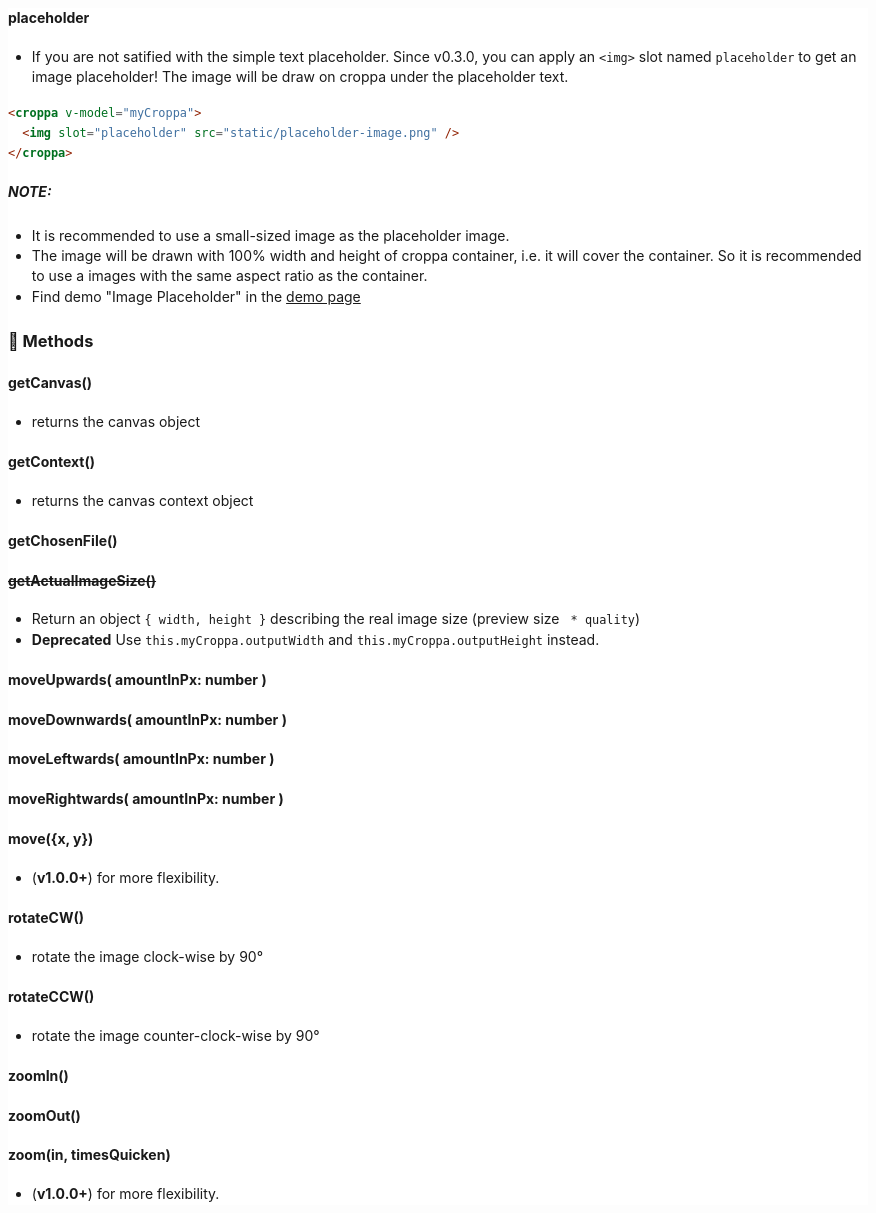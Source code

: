 #### placeholder
- If you are not satified with the simple text placeholder. Since v0.3.0, you can apply an `<img>` slot named `placeholder` to get an image placeholder! The image will be draw on croppa under the placeholder text.
```html
<croppa v-model="myCroppa">
  <img slot="placeholder" src="static/placeholder-image.png" />
</croppa>
```
##### NOTE: 
- It is recommended to use a small-sized image as the placeholder image.
- The image will be drawn with 100% width and height of croppa container, i.e. it will cover the container. So it is recommended to use a images with the same aspect ratio as the container.
- Find demo "Image Placeholder" in the [demo page](https://zhanziyang.github.io/vue-croppa/#/demos)



### 🌱 Methods

#### getCanvas()
- returns the canvas object

#### getContext()
- returns the canvas context object

#### getChosenFile()

#### <s>getActualImageSize()</s>
- Return an object `{ width, height }` describing the real image size (preview size ` * quality`)
- **Deprecated** Use `this.myCroppa.outputWidth` and `this.myCroppa.outputHeight` instead.

#### moveUpwards( amountInPx: number )

#### moveDownwards( amountInPx: number )

#### moveLeftwards( amountInPx: number )

#### moveRightwards( amountInPx: number )

#### move({x, y})
- (**v1.0.0+**) for more flexibility.

#### rotateCW()
- rotate the image clock-wise by 90°

#### rotateCCW()
- rotate the image counter-clock-wise by 90°

#### zoomIn()

#### zoomOut()

#### zoom(in, timesQuicken)
- (**v1.0.0+**) for more flexibility.
